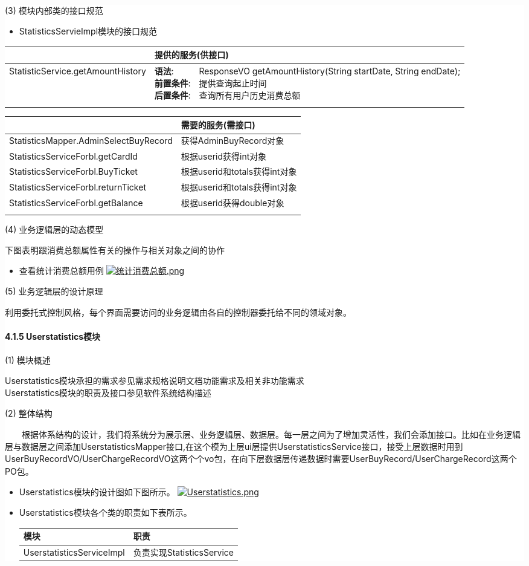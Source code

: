 (3) 模块内部类的接口规范

- StatisticsServieImpl模块的接口规范

| |提供的服务(供接口)|
|:-------|:---|
|StatisticService.getAmountHistory|**语法**:&emsp;&emsp;&emsp;ResponseVO getAmountHistory(String startDate, String endDate);<br> **前置条件**:&emsp;提供查询起止时间<br>**后置条件**:&emsp;查询所有用户历史消费总额 |
|||

| |需要的服务(需接口)|
|:-------|:---|
|StatisticsMapper.AdminSelectBuyRecord|获得AdminBuyRecord对象|
|StatisticsServiceForbl.getCardId|根据userid获得int对象|
|StatisticsServiceForbl.BuyTicket|根据userid和totals获得int对象|
|StatisticsServiceForbl.returnTicket|根据userid和totals获得int对象|
|StatisticsServiceForbl.getBalance|根据userid获得double对象|
|||
(4) 业务逻辑层的动态模型

下图表明跟消费总额属性有关的操作与相关对象之间的协作

- 查看统计消费总额用例
[![统计消费总额.png](https://i.loli.net/2019/06/18/5d08fc7da711139212.png)](https://i.loli.net/2019/06/18/5d08fc7da711139212.png)


(5) 业务逻辑层的设计原理

利用委托式控制风格，每个界面需要访问的业务逻辑由各自的控制器委托给不同的领域对象。

#### 4.1.5 Userstatistics模块

(1) 模块概述

Userstatistics模块承担的需求参见需求规格说明文档功能需求及相关非功能需求<br>
Userstatistics模块的职责及接口参见软件系统结构描述

(2) 整体结构

&emsp;&emsp;根据体系结构的设计，我们将系统分为展示层、业务逻辑层、数据层。每一层之间为了增加灵活性，我们会添加接口。比如在业务逻辑层与数据层之间添加UserstatisticsMapper接口,在这个模为上层ui层提供UserstatisticsService接口，接受上层数据时用到UserBuyRecordVO/UserChargeRecordVO这两个个vo包，在向下层数据层传递数据时需要UserBuyRecord/UserChargeRecord这两个PO包。

- Userstatistics模块的设计图如下图所示。
[![Userstatistics.png](https://i.loli.net/2019/06/18/5d08fc7e99bb924213.png)](https://i.loli.net/2019/06/18/5d08fc7e99bb924213.png)
- Userstatistics模块各个类的职责如下表所示。

  |模块|职责|
  |:-|:-|
  |UserstatisticsServiceImpl|负责实现StatisticsService||
